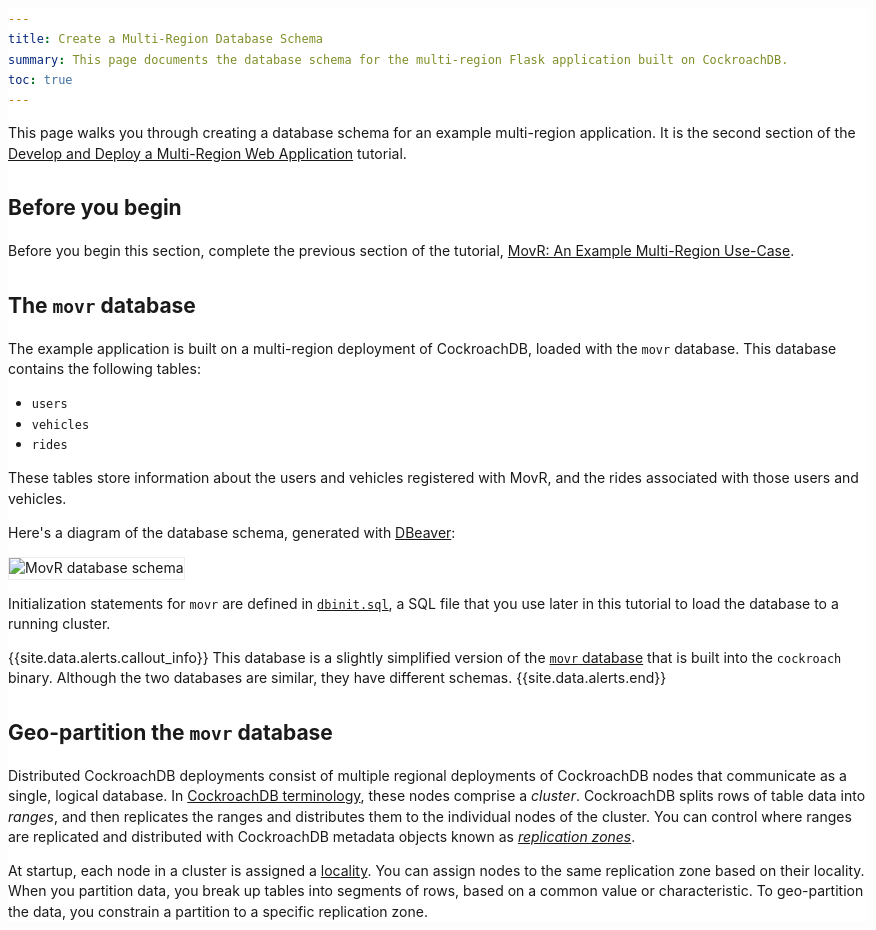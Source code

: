 ```yaml
---
title: Create a Multi-Region Database Schema
summary: This page documents the database schema for the multi-region Flask application built on CockroachDB.
toc: true
---
```


This page walks you through creating a database schema for an example multi-region application. It is the second section of the [Develop and Deploy a Multi-Region Web Application](multi-region-overview.html) tutorial.

## Before you begin

Before you begin this section, complete the previous section of the tutorial, [MovR: An Example Multi-Region Use-Case](multi-region-use-case.html).

## The `movr` database

The example application is built on a multi-region deployment of CockroachDB, loaded with the `movr` database. This database contains the following tables:

- `users`
- `vehicles`
- `rides`

These tables store information about the users and vehicles registered with MovR, and the rides associated with those users and vehicles.

Here's a diagram of the database schema, generated with [DBeaver](dbeaver.html):

<img src="{{ 'images/v20.1/movr_v2.png' | relative_url }}" alt="MovR database schema" style="border:1px solid #eee;max-width:100%" />

Initialization statements for `movr` are defined in [`dbinit.sql`](https://github.com/cockroachlabs/movr-flask/blob/master/dbinit.sql), a SQL file that you use later in this tutorial to load the database to a running cluster.

{{site.data.alerts.callout_info}}
This database is a slightly simplified version of the [`movr` database](movr.html) that is built into the `cockroach` binary. Although the two databases are similar, they have different schemas.
{{site.data.alerts.end}}

## Geo-partition the `movr` database

Distributed CockroachDB deployments consist of multiple regional deployments of CockroachDB nodes that communicate as a single, logical database. In [CockroachDB terminology](architecture/overview.html#terms), these nodes comprise a *cluster*. CockroachDB splits rows of table data into *ranges*, and then replicates the ranges and distributes them to the individual nodes of the cluster. You can control where ranges are replicated and distributed with CockroachDB metadata objects known as [*replication zones*](configure-replication-zones.html).

At startup, each node in a cluster is assigned a [locality](cockroach-start.html#locality). You can assign nodes to the same replication zone based on their locality. When you partition data, you break up tables into segments of rows, based on a common value or characteristic. To geo-partition the data, you constrain a partition to a specific replication zone.
